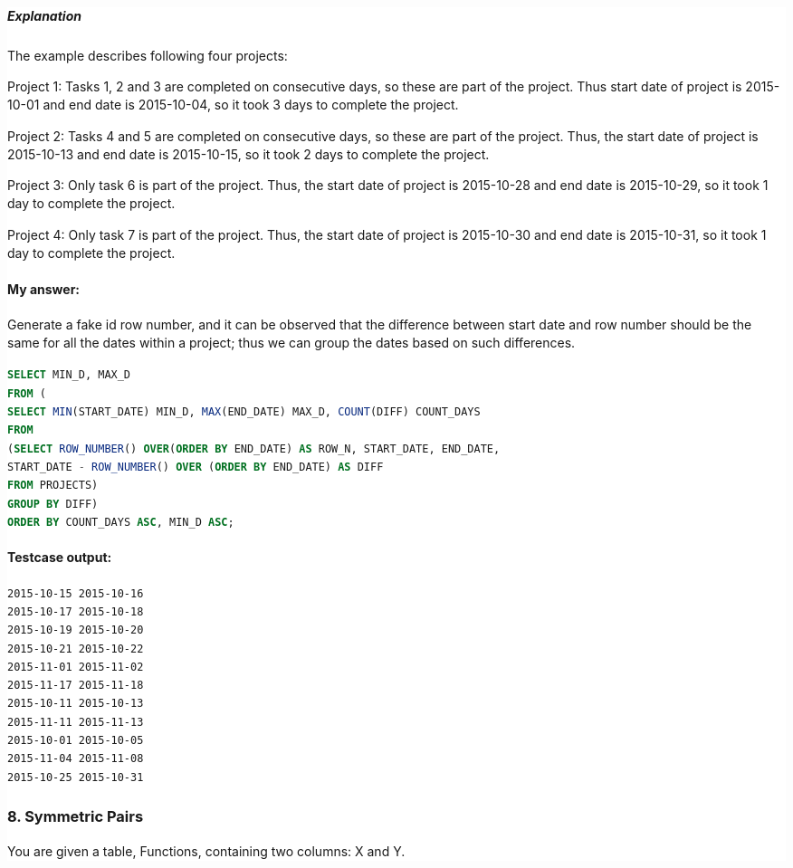 ##### Explanation

The example describes following four projects:

Project 1: Tasks 1, 2 and 3 are completed on consecutive days, so these are part of the project. Thus start date of project is 2015-10-01 and end date is 2015-10-04, so it took 3 days to complete the project.

Project 2: Tasks 4 and 5 are completed on consecutive days, so these are part of the project. Thus, the start date of project is 2015-10-13 and end date is 2015-10-15, so it took 2 days to complete the project.

Project 3: Only task 6 is part of the project. Thus, the start date of project is 2015-10-28 and end date is 2015-10-29, so it took 1 day to complete the project.

Project 4: Only task 7 is part of the project. Thus, the start date of project is 2015-10-30 and end date is 2015-10-31, so it took 1 day to complete the project.

#### My answer:

Generate a fake id row number, and it can be observed that the difference between start date and row number should be the same for all the dates within a project; thus we can group the dates based on such differences.

```SQL
SELECT MIN_D, MAX_D
FROM (
SELECT MIN(START_DATE) MIN_D, MAX(END_DATE) MAX_D, COUNT(DIFF) COUNT_DAYS
FROM
(SELECT ROW_NUMBER() OVER(ORDER BY END_DATE) AS ROW_N, START_DATE, END_DATE, 
START_DATE - ROW_NUMBER() OVER (ORDER BY END_DATE) AS DIFF
FROM PROJECTS)
GROUP BY DIFF)
ORDER BY COUNT_DAYS ASC, MIN_D ASC;
```


#### Testcase output:

```
2015-10-15 2015-10-16 
2015-10-17 2015-10-18 
2015-10-19 2015-10-20 
2015-10-21 2015-10-22 
2015-11-01 2015-11-02 
2015-11-17 2015-11-18 
2015-10-11 2015-10-13 
2015-11-11 2015-11-13 
2015-10-01 2015-10-05 
2015-11-04 2015-11-08 
2015-10-25 2015-10-31 
```

### 8. Symmetric Pairs

You are given a table, Functions, containing two columns: X and Y.
